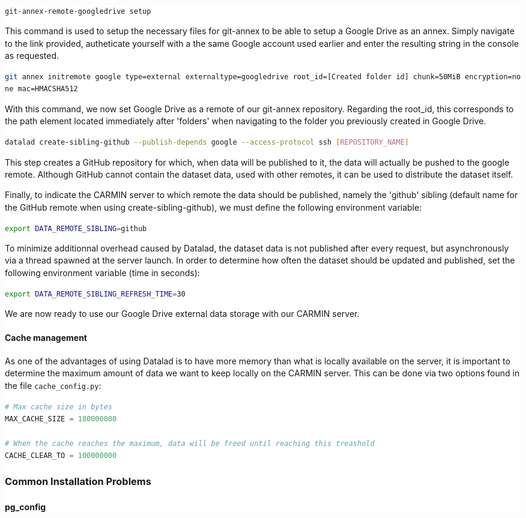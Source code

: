 
```bash
git-annex-remote-googledrive setup
```
This command is used to setup the necessary files for git-annex to be able to setup a Google Drive as an annex. Simply navigate to the link provided, autheticate yourself with a the same Google account used earlier and enter the resulting string in the console as requested.

```bash
git annex initremote google type=external externaltype=googledrive root_id=[Created folder id] chunk=50MiB encryption=none mac=HMACSHA512
```
With this command, we now set Google Drive as a remote of our git-annex repository. Regarding the root_id, this corresponds to the path element located immediately after 'folders' when navigating to the folder you previously created in Google Drive.

```bash
datalad create-sibling-github --publish-depends google --access-protocol ssh [REPOSITORY_NAME]
```
This step creates a GitHub repository for which, when data will be published to it, the data will actually be pushed to the google remote. Although GitHub cannot contain the dataset data, used with other remotes, it can be used to distribute the dataset itself.

Finally, to indicate the CARMIN server to which remote the data should be published, namely the 'github' sibling (default name for the GitHub remote when using create-sibling-github), we must define the following environment variable:
```bash
export DATA_REMOTE_SIBLING=github
```

To minimize additionnal overhead caused by Datalad, the dataset data is not published after every request, but asynchronously via a thread spawned at the server launch. In order to determine how often the dataset should be updated and published, set the following environment variable (time in seconds):
```bash
export DATA_REMOTE_SIBLING_REFRESH_TIME=30
```

We are now ready to use our Google Drive external data storage with our CARMIN server.

#### Cache management
As one of the advantages of using Datalad is to have more memory than what is locally available on the server, it is important to determine the maximum amount of data we want to keep locally on the CARMIN server. This can be done via two options found in the file `cache_config.py`:

```python
# Max cache size in bytes
MAX_CACHE_SIZE = 180000000

# When the cache reaches the maximum, data will be freed until reaching this treashold
CACHE_CLEAR_TO = 100000000
```


### Common Installation Problems

#### pg_config
